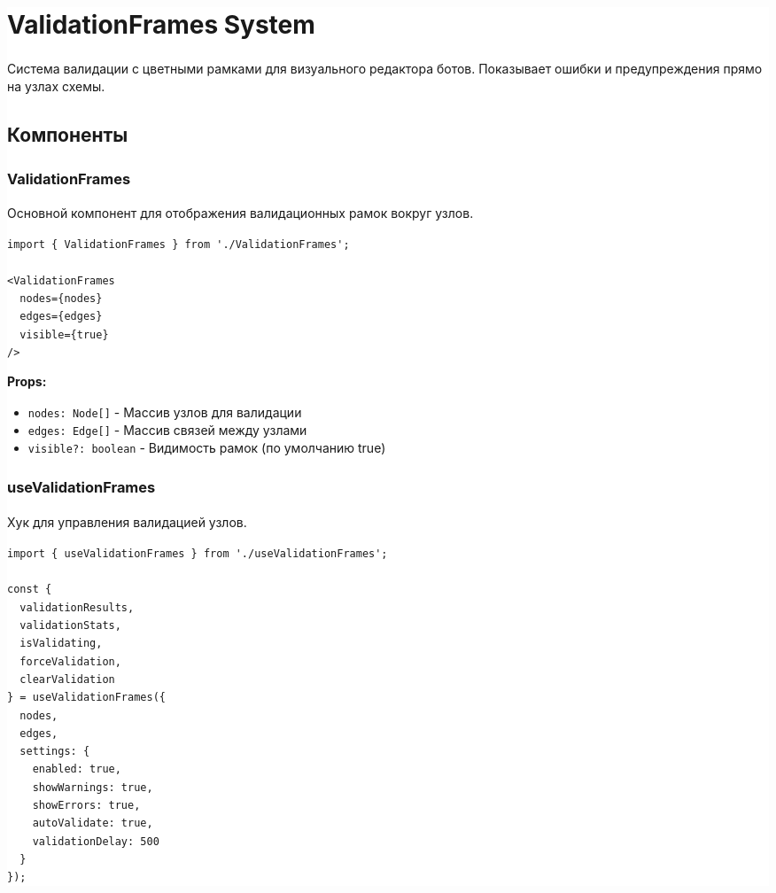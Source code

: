 # ValidationFrames System

Система валидации с цветными рамками для визуального редактора ботов. Показывает ошибки и предупреждения прямо на узлах схемы.

## Компоненты

### ValidationFrames

Основной компонент для отображения валидационных рамок вокруг узлов.

```tsx
import { ValidationFrames } from './ValidationFrames';

<ValidationFrames
  nodes={nodes}
  edges={edges}
  visible={true}
/>
```

**Props:**
- `nodes: Node[]` - Массив узлов для валидации
- `edges: Edge[]` - Массив связей между узлами
- `visible?: boolean` - Видимость рамок (по умолчанию true)

### useValidationFrames

Хук для управления валидацией узлов.

```tsx
import { useValidationFrames } from './useValidationFrames';

const {
  validationResults,
  validationStats,
  isValidating,
  forceValidation,
  clearValidation
} = useValidationFrames({
  nodes,
  edges,
  settings: {
    enabled: true,
    showWarnings: true,
    showErrors: true,
    autoValidate: true,
    validationDelay: 500
  }
});
```
